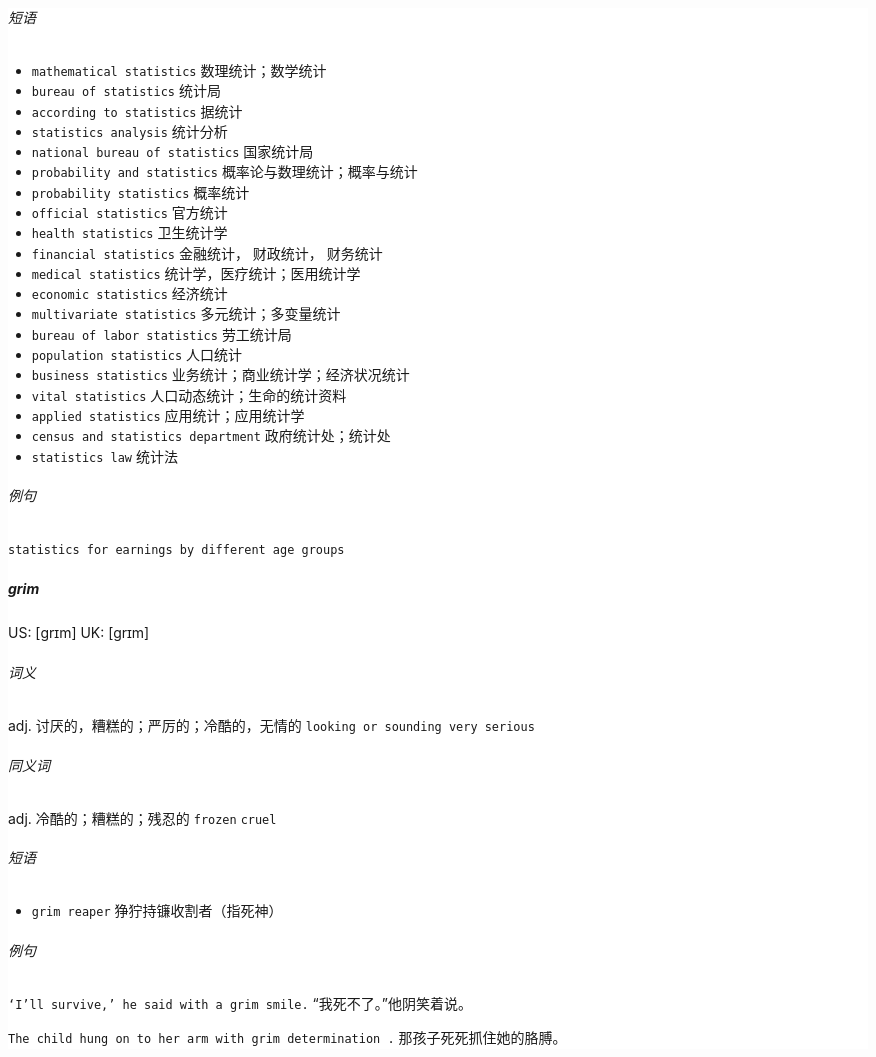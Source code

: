 
###### 短语

- `mathematical statistics` 数理统计；数学统计
- `bureau of statistics` 统计局
- `according to statistics` 据统计
- `statistics analysis` 统计分析
- `national bureau of statistics` 国家统计局
- `probability and statistics` 概率论与数理统计；概率与统计
- `probability statistics` 概率统计
- `official statistics` 官方统计
- `health statistics` 卫生统计学
- `financial statistics` 金融统计， 财政统计， 财务统计
- `medical statistics` 统计学，医疗统计；医用统计学
- `economic statistics` 经济统计
- `multivariate statistics` 多元统计；多变量统计
- `bureau of labor statistics` 劳工统计局
- `population statistics` 人口统计
- `business statistics` 业务统计；商业统计学；经济状况统计
- `vital statistics` 人口动态统计；生命的统计资料
- `applied statistics` 应用统计；应用统计学
- `census and statistics department` 政府统计处；统计处
- `statistics law` 统计法

###### 例句

`statistics for earnings by different age groups`



##### grim

US: [ɡrɪm]
UK: [grɪm]

###### 词义

adj. 讨厌的，糟糕的；严厉的；冷酷的，无情的
`looking or sounding very serious`

###### 同义词

adj. 冷酷的；糟糕的；残忍的
`frozen` `cruel`


###### 短语

- `grim reaper` 狰狞持镰收割者（指死神）

###### 例句

`‘I’ll survive,’ he said with a grim smile.`
“我死不了。”他阴笑着说。

`The child hung on to her arm with grim determination .`
那孩子死死抓住她的胳膊。
